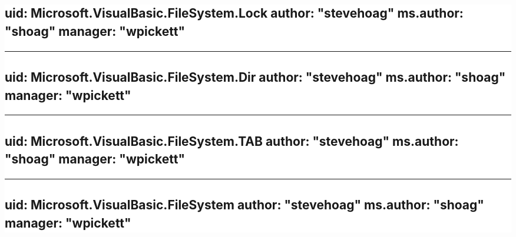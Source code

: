 uid: Microsoft.VisualBasic.FileSystem.Lock
author: "stevehoag"
ms.author: "shoag"
manager: "wpickett"
---

---
uid: Microsoft.VisualBasic.FileSystem.Dir
author: "stevehoag"
ms.author: "shoag"
manager: "wpickett"
---

---
uid: Microsoft.VisualBasic.FileSystem.TAB
author: "stevehoag"
ms.author: "shoag"
manager: "wpickett"
---

---
uid: Microsoft.VisualBasic.FileSystem
author: "stevehoag"
ms.author: "shoag"
manager: "wpickett"
---
